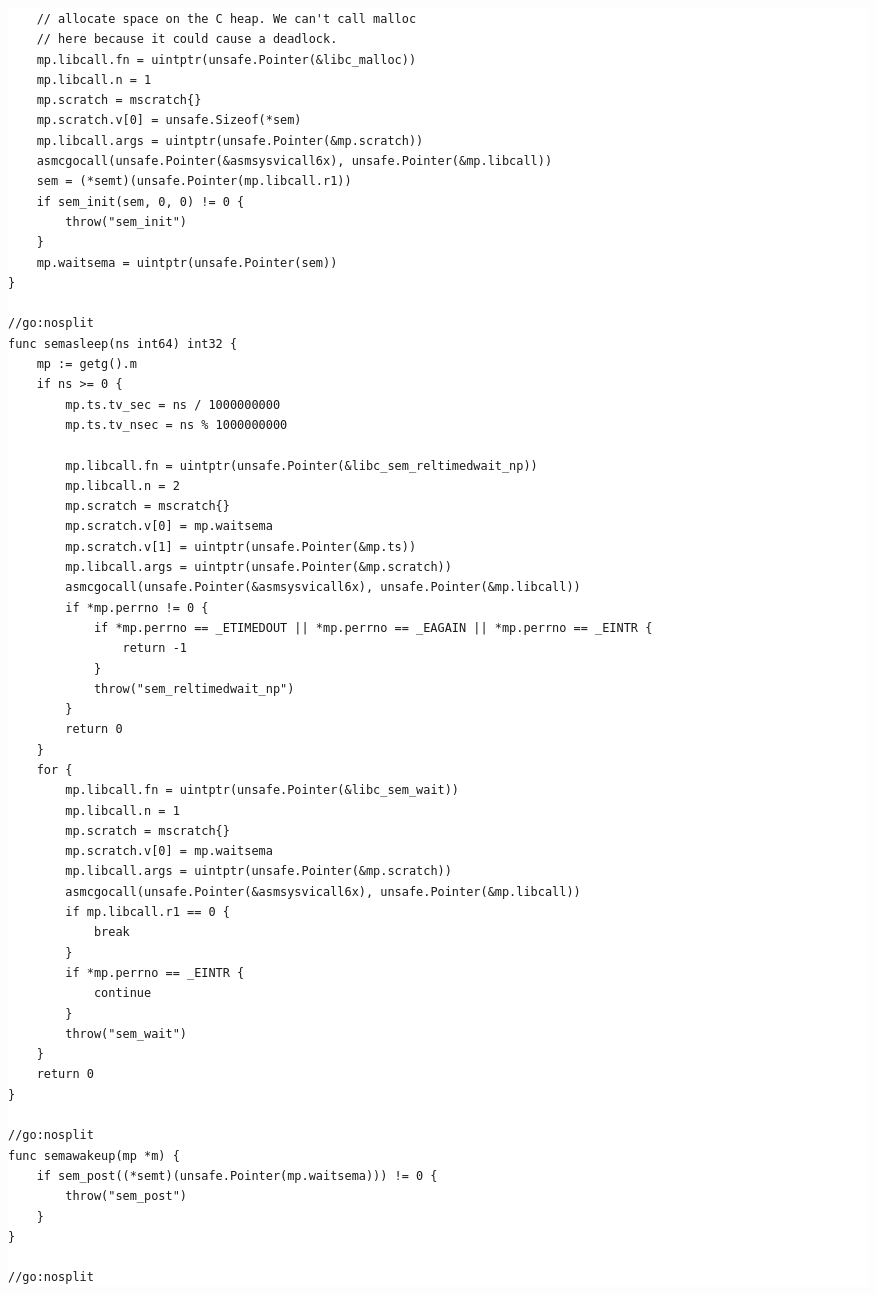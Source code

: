 ```
	// allocate space on the C heap. We can't call malloc
	// here because it could cause a deadlock.
	mp.libcall.fn = uintptr(unsafe.Pointer(&libc_malloc))
	mp.libcall.n = 1
	mp.scratch = mscratch{}
	mp.scratch.v[0] = unsafe.Sizeof(*sem)
	mp.libcall.args = uintptr(unsafe.Pointer(&mp.scratch))
	asmcgocall(unsafe.Pointer(&asmsysvicall6x), unsafe.Pointer(&mp.libcall))
	sem = (*semt)(unsafe.Pointer(mp.libcall.r1))
	if sem_init(sem, 0, 0) != 0 {
		throw("sem_init")
	}
	mp.waitsema = uintptr(unsafe.Pointer(sem))
}

//go:nosplit
func semasleep(ns int64) int32 {
	mp := getg().m
	if ns >= 0 {
		mp.ts.tv_sec = ns / 1000000000
		mp.ts.tv_nsec = ns % 1000000000

		mp.libcall.fn = uintptr(unsafe.Pointer(&libc_sem_reltimedwait_np))
		mp.libcall.n = 2
		mp.scratch = mscratch{}
		mp.scratch.v[0] = mp.waitsema
		mp.scratch.v[1] = uintptr(unsafe.Pointer(&mp.ts))
		mp.libcall.args = uintptr(unsafe.Pointer(&mp.scratch))
		asmcgocall(unsafe.Pointer(&asmsysvicall6x), unsafe.Pointer(&mp.libcall))
		if *mp.perrno != 0 {
			if *mp.perrno == _ETIMEDOUT || *mp.perrno == _EAGAIN || *mp.perrno == _EINTR {
				return -1
			}
			throw("sem_reltimedwait_np")
		}
		return 0
	}
	for {
		mp.libcall.fn = uintptr(unsafe.Pointer(&libc_sem_wait))
		mp.libcall.n = 1
		mp.scratch = mscratch{}
		mp.scratch.v[0] = mp.waitsema
		mp.libcall.args = uintptr(unsafe.Pointer(&mp.scratch))
		asmcgocall(unsafe.Pointer(&asmsysvicall6x), unsafe.Pointer(&mp.libcall))
		if mp.libcall.r1 == 0 {
			break
		}
		if *mp.perrno == _EINTR {
			continue
		}
		throw("sem_wait")
	}
	return 0
}

//go:nosplit
func semawakeup(mp *m) {
	if sem_post((*semt)(unsafe.Pointer(mp.waitsema))) != 0 {
		throw("sem_post")
	}
}

//go:nosplit
```